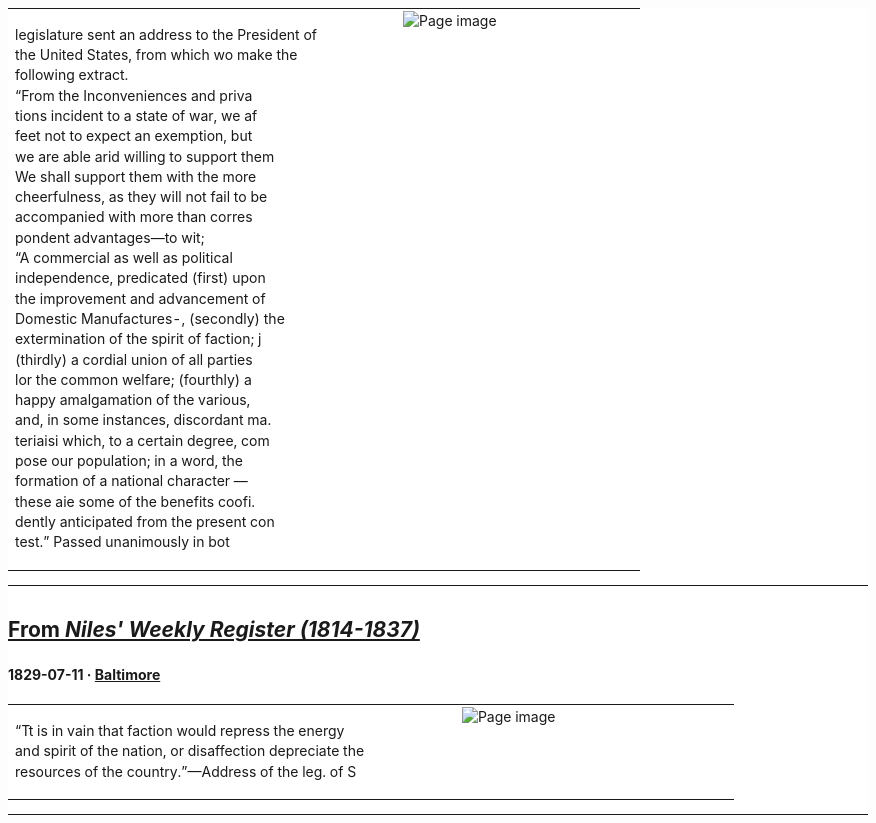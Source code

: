 <table style="width: 100%;"><tr><td style="width: 50%">

  
legislature sent an address to the President of  
the United States, from which wo make the  
following extract.  
“From the Inconveniences and priva  
tions incident to a state of war, we af  
feet not to expect an exemption, but  
we are able arid willing to support them­  
We shall support them with the more  
cheerfulness, as they will not fail to be  
accompanied with more than corres­  
pondent advantages—to wit;  
“A commercial as well as political  
independence, predicated (first) upon  
the improvement and advancement of  
Domestic Manufactures-, (secondly) the  
extermination of the spirit of faction; j  
(thirdly) a cordial union of all parties  
lor the common welfare; (fourthly) a  
happy amalgamation of the various,  
and, in some instances, discordant ma.  
teriaisi which, to a certain degree, com  
pose our population; in a word, the  
formation of a national character —  
these aie some of the benefits coofi.  
dently anticipated from the present con  
test.” Passed unanimously in bot
</td><td style="width: 50%; max-height: 75%; margin: auto; display: block;">
<img alt="Page image" src="https://tile.loc.gov/image-services/iiif/service:ndnp:wvu:batch_wvu_boros_ver02:data:sn85059526:00393348938:1829061801:0107/pct:45.15144911745478,44.915608871530196,17.91784702549575,17.24438554889106/!600,600/0/default.jpg"/>
</td>
</tr></table>

---

## [From _Niles' Weekly Register (1814-1837)_](https://archive.org/details/sim_niles-national-register_1829-07-11_36_930/page/n11/mode/1up?view=theater)

#### 1829-07-11 &middot; [Baltimore](http://dbpedia.org/resource/Baltimore)

<table style="width: 100%;"><tr><td style="width: 50%">

  
  
“Tt is in vain that faction would repress the energy  
and spirit of the nation, or disaffection depreciate the  
resources of the country.”—Address of the leg. of S
</td><td style="width: 50%; max-height: 75%; margin: auto; display: block;">
<img alt="Page image" src="https://iiif.archive.org/image/iiif/2/sim_niles-national-register_1829-07-11_36_930%2Fsim_niles-national-register_1829-07-11_36_930_jp2.zip%2Fsim_niles-national-register_1829-07-11_36_930_jp2%2Fsim_niles-national-register_1829-07-11_36_930_0011.jp2/pct:52.4822695035461,33.3856783919598,39.51367781155015,3.0307788944723617/600,/0/default.jpg"/>
</td>
</tr></table>

---